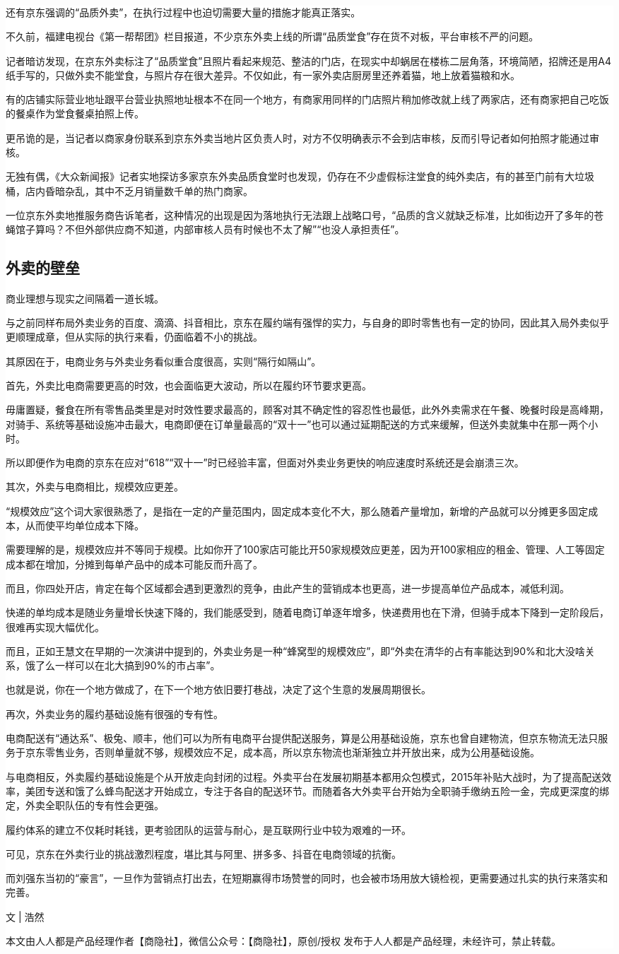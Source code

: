 还有京东强调的“品质外卖”，在执行过程中也迫切需要大量的措施才能真正落实。

不久前，福建电视台《第一帮帮团》栏目报道，不少京东外卖上线的所谓“品质堂食”存在货不对板，平台审核不严的问题。

记者暗访发现，在京东外卖标注了“品质堂食”且照片看起来规范、整洁的门店，在现实中却蜗居在楼栋二层角落，环境简陋，招牌还是用A4纸手写的，只做外卖不能堂食，与照片存在很大差异。不仅如此，有一家外卖店厨房里还养着猫，地上放着猫粮和水。

有的店铺实际营业地址跟平台营业执照地址根本不在同一个地方，有商家用同样的门店照片稍加修改就上线了两家店，还有商家把自己吃饭的餐桌作为堂食餐桌拍照上传。

更吊诡的是，当记者以商家身份联系到京东外卖当地片区负责人时，对方不仅明确表示不会到店审核，反而引导记者如何拍照才能通过审核。

无独有偶，《大众新闻报》记者实地探访多家京东外卖品质食堂时也发现，仍存在不少虚假标注堂食的纯外卖店，有的甚至门前有大垃圾桶，店内昏暗杂乱，其中不乏月销量数千单的热门商家。

一位京东外卖地推服务商告诉笔者，这种情况的出现是因为落地执行无法跟上战略口号，“品质的含义就缺乏标准，比如街边开了多年的苍蝇馆子算吗？不但外部供应商不知道，内部审核人员有时候也不太了解”“也没人承担责任”。

## 外卖的壁垒

商业理想与现实之间隔着一道长城。

与之前同样布局外卖业务的百度、滴滴、抖音相比，京东在履约端有强悍的实力，与自身的即时零售也有一定的协同，因此其入局外卖似乎更顺理成章，但从实际的执行来看，仍面临着不小的挑战。

其原因在于，电商业务与外卖业务看似重合度很高，实则“隔行如隔山”。

首先，外卖比电商需要更高的时效，也会面临更大波动，所以在履约环节要求更高。

毋庸置疑，餐食在所有零售品类里是对时效性要求最高的，顾客对其不确定性的容忍性也最低，此外外卖需求在午餐、晚餐时段是高峰期，对骑手、系统等基础设施冲击最大，电商即便在订单量最高的“双十一”也可以通过延期配送的方式来缓解，但送外卖就集中在那一两个小时。

所以即便作为电商的京东在应对“618”“双十一”时已经验丰富，但面对外卖业务更快的响应速度时系统还是会崩溃三次。

其次，外卖与电商相比，规模效应更差。

“规模效应”这个词大家很熟悉了，是指在一定的产量范围内，固定成本变化不大，那么随着产量增加，新增的产品就可以分摊更多固定成本，从而使平均单位成本下降。

需要理解的是，规模效应并不等同于规模。比如你开了100家店可能比开50家规模效应更差，因为开100家相应的租金、管理、人工等固定成本都在增加，分摊到每单产品中的成本可能反而升高了。

而且，你四处开店，肯定在每个区域都会遇到更激烈的竞争，由此产生的营销成本也更高，进一步提高单位产品成本，减低利润。

快递的单均成本是随业务量增长快速下降的，我们能感受到，随着电商订单逐年增多，快递费用也在下滑，但骑手成本下降到一定阶段后，很难再实现大幅优化。

而且，正如王慧文在早期的一次演讲中提到的，外卖业务是一种“蜂窝型的规模效应”，即“外卖在清华的占有率能达到90%和北大没啥关系，饿了么一样可以在北大搞到90%的市占率”。

也就是说，你在一个地方做成了，在下一个地方依旧要打巷战，决定了这个生意的发展周期很长。

再次，外卖业务的履约基础设施有很强的专有性。

电商配送有“通达系”、极兔、顺丰，他们可以为所有电商平台提供配送服务，算是公用基础设施，京东也曾自建物流，但京东物流无法只服务于京东零售业务，否则单量就不够，规模效应不足，成本高，所以京东物流也渐渐独立并开放出来，成为公用基础设施。

与电商相反，外卖履约基础设施是个从开放走向封闭的过程。外卖平台在发展初期基本都用众包模式，2015年补贴大战时，为了提高配送效率，美团专送和饿了么蜂鸟配送才开始成立，专注于各自的配送环节。而随着各大外卖平台开始为全职骑手缴纳五险一金，完成更深度的绑定，外卖全职队伍的专有性会更强。

履约体系的建立不仅耗时耗钱，更考验团队的运营与耐心，是互联网行业中较为艰难的一环。

可见，京东在外卖行业的挑战激烈程度，堪比其与阿里、拼多多、抖音在电商领域的抗衡。

而刘强东当初的“豪言”，一旦作为营销点打出去，在短期赢得市场赞誉的同时，也会被市场用放大镜检视，更需要通过扎实的执行来落实和完善。

文 | 浩然

本文由人人都是产品经理作者【商隐社】，微信公众号：【商隐社】，原创/授权 发布于人人都是产品经理，未经许可，禁止转载。
